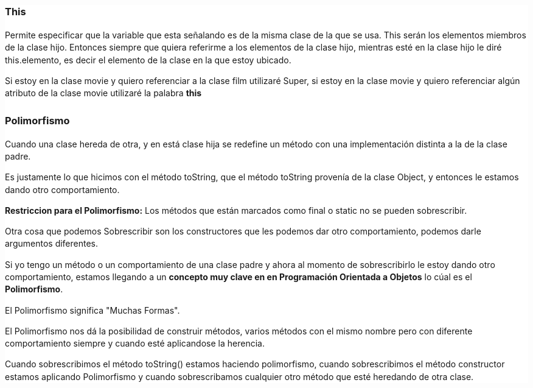 ### This

Permite especificar que la variable que esta señalando es de la misma clase de la que se usa. This serán los elementos miembros de la clase hijo. Entonces siempre que quiera referirme a los elementos de la clase hijo, mientras esté en la clase hijo le diré this.elemento, es decir el elemento de la clase en la que estoy ubicado.

Si estoy en la clase movie y quiero referenciar a la clase film utilizaré Super, si estoy en la clase movie y quiero referenciar algún atributo de la clase movie utilizaré la palabra **this** 

### Polimorfismo

Cuando una clase hereda de otra, y en está clase hija se redefine un método con una implementación distinta a la de la clase padre.

Es justamente lo que hicimos con el método toString, que el método toString provenía de la clase Object, y entonces le estamos dando otro comportamiento.

**Restriccion para el Polimorfismo:** Los métodos que están marcados como final o static no se pueden sobrescribir.

Otra cosa que podemos Sobrescribir son los constructores que les podemos dar otro comportamiento, podemos darle argumentos diferentes.

Si yo tengo un método o un comportamiento de una clase padre y ahora al momento de sobrescribirlo le estoy dando otro comportamiento, estamos llegando a un **concepto muy clave en en Programación Orientada a Objetos** lo cúal es el **Polimorfismo**. 

El Polimorfismo significa "Muchas Formas".

El Polimorfismo nos dá la posibilidad de construir métodos, varios métodos con el mismo nombre pero con diferente comportamiento siempre y cuando esté aplicandose la herencia.

Cuando sobrescribimos el método toString() estamos haciendo polimorfismo, cuando sobrescribimos el método constructor estamos aplicando Polimorfismo y cuando sobrescribamos cualquier otro método que esté heredando de otra clase.